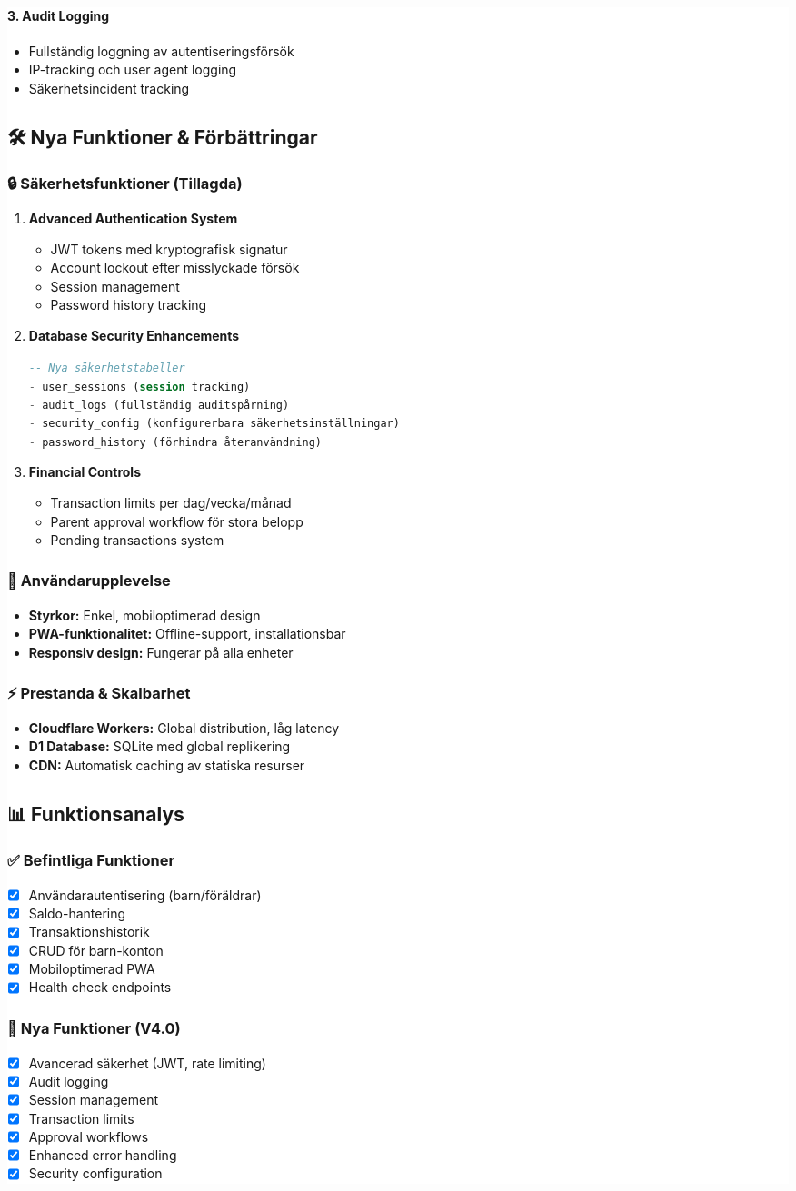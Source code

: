 #### 3. **Audit Logging**
- Fullständig loggning av autentiseringsförsök
- IP-tracking och user agent logging
- Säkerhetsincident tracking

## 🛠️ Nya Funktioner & Förbättringar

### 🔒 **Säkerhetsfunktioner (Tillagda)**

1. **Advanced Authentication System**
   - JWT tokens med kryptografisk signatur
   - Account lockout efter misslyckade försök
   - Session management
   - Password history tracking

2. **Database Security Enhancements**
   ```sql
   -- Nya säkerhetstabeller
   - user_sessions (session tracking)
   - audit_logs (fullständig auditspårning)
   - security_config (konfigurerbara säkerhetsinställningar)
   - password_history (förhindra återanvändning)
   ```

3. **Financial Controls**
   - Transaction limits per dag/vecka/månad
   - Parent approval workflow för stora belopp
   - Pending transactions system

### 📱 **Användarupplevelse**
- **Styrkor:** Enkel, mobiloptimerad design
- **PWA-funktionalitet:** Offline-support, installationsbar
- **Responsiv design:** Fungerar på alla enheter

### ⚡ **Prestanda & Skalbarhet**
- **Cloudflare Workers:** Global distribution, låg latency
- **D1 Database:** SQLite med global replikering
- **CDN:** Automatisk caching av statiska resurser

## 📊 Funktionsanalys

### ✅ **Befintliga Funktioner**
- [x] Användarautentisering (barn/föräldrar)
- [x] Saldo-hantering
- [x] Transaktionshistorik
- [x] CRUD för barn-konton
- [x] Mobiloptimerad PWA
- [x] Health check endpoints

### 🔄 **Nya Funktioner (V4.0)**
- [x] Avancerad säkerhet (JWT, rate limiting)
- [x] Audit logging
- [x] Session management
- [x] Transaction limits
- [x] Approval workflows
- [x] Enhanced error handling
- [x] Security configuration
